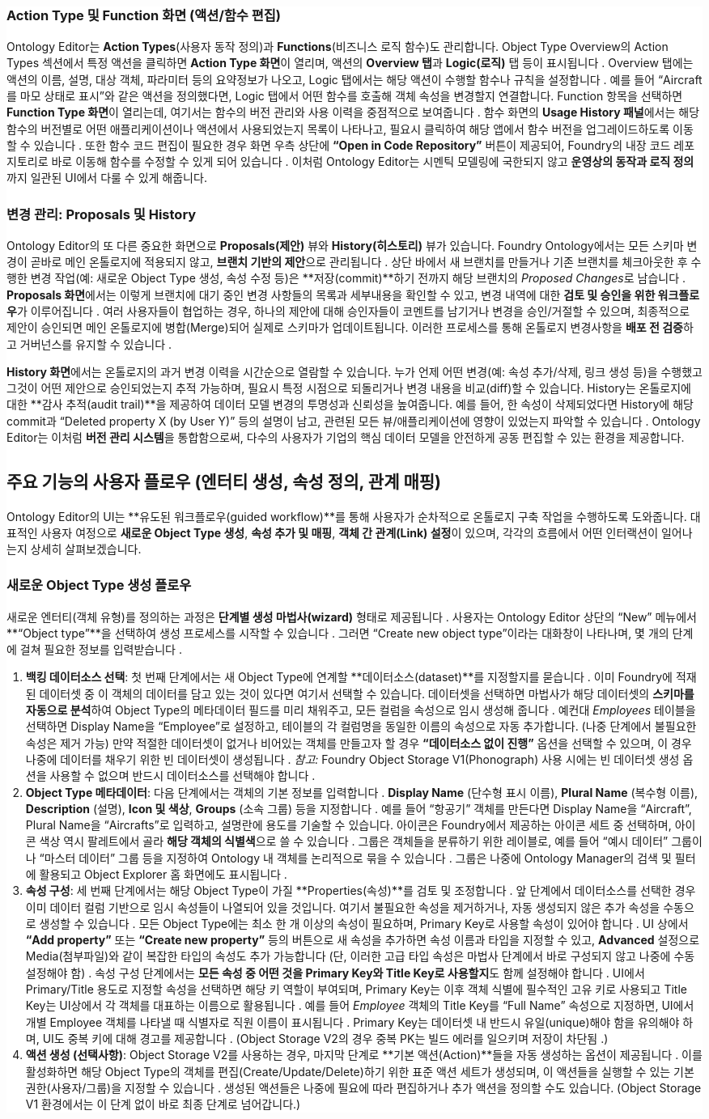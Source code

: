 ### **Action Type 및 Function 화면 (액션/함수 편집)**

Ontology Editor는 **Action Types**(사용자 동작 정의)과 **Functions**(비즈니스 로직 함수)도 관리합니다. Object Type Overview의 Action Types 섹션에서 특정 액션을 클릭하면 **Action Type 화면**이 열리며, 액션의 **Overview 탭**과 **Logic(로직)** 탭 등이 표시됩니다 . Overview 탭에는 액션의 이름, 설명, 대상 객체, 파라미터 등의 요약정보가 나오고, Logic 탭에서는 해당 액션이 수행할 함수나 규칙을 설정합니다 . 예를 들어 “Aircraft를 마모 상태로 표시”와 같은 액션을 정의했다면, Logic 탭에서 어떤 함수를 호출해 객체 속성을 변경할지 연결합니다. Function 항목을 선택하면 **Function Type 화면**이 열리는데, 여기서는 함수의 버전 관리와 사용 이력을 중점적으로 보여줍니다 . 함수 화면의 **Usage History 패널**에서는 해당 함수의 버전별로 어떤 애플리케이션이나 액션에서 사용되었는지 목록이 나타나고, 필요시 클릭하여 해당 앱에서 함수 버전을 업그레이드하도록 이동할 수 있습니다 . 또한 함수 코드 편집이 필요한 경우 화면 우측 상단에 **“Open in Code Repository”** 버튼이 제공되어, Foundry의 내장 코드 레포지토리로 바로 이동해 함수를 수정할 수 있게 되어 있습니다 . 이처럼 Ontology Editor는 시멘틱 모델링에 국한되지 않고 **운영상의 동작과 로직 정의**까지 일관된 UI에서 다룰 수 있게 해줍니다.

### **변경 관리: Proposals 및 History**

Ontology Editor의 또 다른 중요한 화면으로 **Proposals(제안)** 뷰와 **History(히스토리)** 뷰가 있습니다. Foundry Ontology에서는 모든 스키마 변경이 곧바로 메인 온톨로지에 적용되지 않고, **브랜치 기반의 제안**으로 관리됩니다 . 상단 바에서 새 브랜치를 만들거나 기존 브랜치를 체크아웃한 후 수행한 변경 작업(예: 새로운 Object Type 생성, 속성 수정 등)은 **저장(commit)**하기 전까지 해당 브랜치의 *Proposed Changes*로 남습니다  . **Proposals 화면**에서는 이렇게 브랜치에 대기 중인 변경 사항들의 목록과 세부내용을 확인할 수 있고, 변경 내역에 대한 **검토 및 승인을 위한 워크플로우**가 이루어집니다 . 여러 사용자들이 협업하는 경우, 하나의 제안에 대해 승인자들이 코멘트를 남기거나 변경을 승인/거절할 수 있으며, 최종적으로 제안이 승인되면 메인 온톨로지에 병합(Merge)되어 실제로 스키마가 업데이트됩니다. 이러한 프로세스를 통해 온톨로지 변경사항을 **배포 전 검증**하고 거버넌스를 유지할 수 있습니다 .

**History 화면**에서는 온톨로지의 과거 변경 이력을 시간순으로 열람할 수 있습니다. 누가 언제 어떤 변경(예: 속성 추가/삭제, 링크 생성 등)을 수행했고 그것이 어떤 제안으로 승인되었는지 추적 가능하며, 필요시 특정 시점으로 되돌리거나 변경 내용을 비교(diff)할 수 있습니다. History는 온톨로지에 대한 **감사 추적(audit trail)**을 제공하여 데이터 모델 변경의 투명성과 신뢰성을 높여줍니다. 예를 들어, 한 속성이 삭제되었다면 History에 해당 commit과 “Deleted property X (by User Y)” 등의 설명이 남고, 관련된 모든 뷰/애플리케이션에 영향이 있었는지 파악할 수 있습니다 . Ontology Editor는 이처럼 **버전 관리 시스템**을 통합함으로써, 다수의 사용자가 기업의 핵심 데이터 모델을 안전하게 공동 편집할 수 있는 환경을 제공합니다.

## **주요 기능의 사용자 플로우 (엔터티 생성, 속성 정의, 관계 매핑)**

Ontology Editor의 UI는 **유도된 워크플로우(guided workflow)**를 통해 사용자가 순차적으로 온톨로지 구축 작업을 수행하도록 도와줍니다. 대표적인 사용자 여정으로 **새로운 Object Type 생성**, **속성 추가 및 매핑**, **객체 간 관계(Link) 설정**이 있으며, 각각의 흐름에서 어떤 인터랙션이 일어나는지 상세히 살펴보겠습니다.

### **새로운 Object Type 생성 플로우**

새로운 엔터티(객체 유형)를 정의하는 과정은 **단계별 생성 마법사(wizard)** 형태로 제공됩니다 . 사용자는 Ontology Editor 상단의 “New” 메뉴에서 **“Object type”**을 선택하여 생성 프로세스를 시작할 수 있습니다 . 그러면 “Create new object type”이라는 대화창이 나타나며, 몇 개의 단계에 걸쳐 필요한 정보를 입력받습니다 .

1. **백킹 데이터소스 선택**: 첫 번째 단계에서는 새 Object Type에 연계할 **데이터소스(dataset)**를 지정할지를 묻습니다 . 이미 Foundry에 적재된 데이터셋 중 이 객체의 데이터를 담고 있는 것이 있다면 여기서 선택할 수 있습니다. 데이터셋을 선택하면 마법사가 해당 데이터셋의 **스키마를 자동으로 분석**하여 Object Type의 메타데이터 필드를 미리 채워주고, 모든 컬럼을 속성으로 임시 생성해 줍니다 . 예컨대 *Employees* 테이블을 선택하면 Display Name을 “Employee”로 설정하고, 테이블의 각 컬럼명을 동일한 이름의 속성으로 자동 추가합니다. (나중 단계에서 불필요한 속성은 제거 가능) 만약 적절한 데이터셋이 없거나 비어있는 객체를 만들고자 할 경우 **“데이터소스 없이 진행”** 옵션을 선택할 수 있으며, 이 경우 나중에 데이터를 채우기 위한 빈 데이터셋이 생성됩니다 . *참고:* Foundry Object Storage V1(Phonograph) 사용 시에는 빈 데이터셋 생성 옵션을 사용할 수 없으며 반드시 데이터소스를 선택해야 합니다 .
2. **Object Type 메타데이터**: 다음 단계에서는 객체의 기본 정보를 입력합니다 . **Display Name** (단수형 표시 이름), **Plural Name** (복수형 이름), **Description** (설명), **Icon 및 색상**, **Groups** (소속 그룹) 등을 지정합니다 . 예를 들어 “항공기” 객체를 만든다면 Display Name을 “Aircraft”, Plural Name을 “Aircrafts”로 입력하고, 설명란에 용도를 기술할 수 있습니다. 아이콘은 Foundry에서 제공하는 아이콘 세트 중 선택하며, 아이콘 색상 역시 팔레트에서 골라 **해당 객체의 식별색**으로 쓸 수 있습니다 . 그룹은 객체들을 분류하기 위한 레이블로, 예를 들어 “예시 데이터” 그룹이나 “마스터 데이터” 그룹 등을 지정하여 Ontology 내 객체를 논리적으로 묶을 수 있습니다 . 그룹은 나중에 Ontology Manager의 검색 및 필터에 활용되고 Object Explorer 홈 화면에도 표시됩니다 .
3. **속성 구성**: 세 번째 단계에서는 해당 Object Type이 가질 **Properties(속성)**를 검토 및 조정합니다 . 앞 단계에서 데이터소스를 선택한 경우 이미 데이터 컬럼 기반으로 임시 속성들이 나열되어 있을 것입니다. 여기서 불필요한 속성을 제거하거나, 자동 생성되지 않은 추가 속성을 수동으로 생성할 수 있습니다 . 모든 Object Type에는 최소 한 개 이상의 속성이 필요하며, Primary Key로 사용할 속성이 있어야 합니다 . UI 상에서 **“Add property”** 또는 **“Create new property”** 등의 버튼으로 새 속성을 추가하면 속성 이름과 타입을 지정할 수 있고, **Advanced** 설정으로 Media(첨부파일)와 같이 복잡한 타입의 속성도 추가 가능합니다 (단, 이러한 고급 타입 속성은 마법사 단계에서 바로 구성되지 않고 나중에 수동 설정해야 함) . 속성 구성 단계에서는 **모든 속성 중 어떤 것을 Primary Key와 Title Key로 사용할지**도 함께 설정해야 합니다 . UI에서 Primary/Title 용도로 지정할 속성을 선택하면 해당 키 역할이 부여되며, Primary Key는 이후 객체 식별에 필수적인 고유 키로 사용되고 Title Key는 UI상에서 각 객체를 대표하는 이름으로 활용됩니다 . 예를 들어 *Employee* 객체의 Title Key를 “Full Name” 속성으로 지정하면, UI에서 개별 Employee 객체를 나타낼 때 식별자로 직원 이름이 표시됩니다 . Primary Key는 데이터셋 내 반드시 유일(unique)해야 함을 유의해야 하며, UI도 중복 키에 대해 경고를 제공합니다 . (Object Storage V2의 경우 중복 PK는 빌드 에러를 일으키며 저장이 차단됨 .)
4. **액션 생성 (선택사항)**: Object Storage V2를 사용하는 경우, 마지막 단계로 **기본 액션(Action)**들을 자동 생성하는 옵션이 제공됩니다 . 이를 활성화하면 해당 Object Type의 객체를 편집(Create/Update/Delete)하기 위한 표준 액션 세트가 생성되며, 이 액션들을 실행할 수 있는 기본 권한(사용자/그룹)을 지정할 수 있습니다 . 생성된 액션들은 나중에 필요에 따라 편집하거나 추가 액션을 정의할 수도 있습니다. (Object Storage V1 환경에서는 이 단계 없이 바로 최종 단계로 넘어갑니다.)